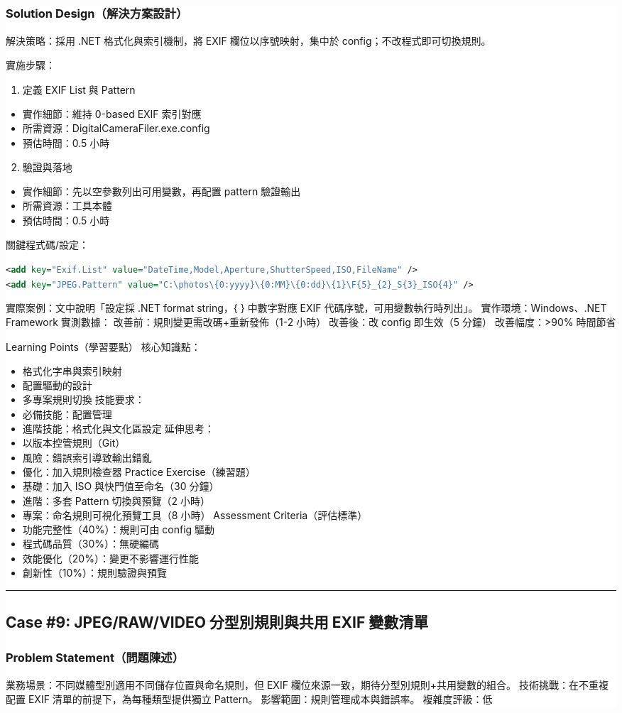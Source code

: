 ### Solution Design（解決方案設計）
解決策略：採用 .NET 格式化與索引機制，將 EXIF 欄位以序號映射，集中於 config；不改程式即可切換規則。

實施步驟：
1. 定義 EXIF List 與 Pattern
- 實作細節：維持 0-based EXIF 索引對應
- 所需資源：DigitalCameraFiler.exe.config
- 預估時間：0.5 小時
2. 驗證與落地
- 實作細節：先以空參數列出可用變數，再配置 pattern 驗證輸出
- 所需資源：工具本體
- 預估時間：0.5 小時

關鍵程式碼/設定：
```xml
<add key="Exif.List" value="DateTime,Model,Aperture,ShutterSpeed,ISO,FileName" />
<add key="JPEG.Pattern" value="C:\photos\{0:yyyy}\{0:MM}\{0:dd}\{1}\F{5}_{2}_S{3}_ISO{4}" />
```

實際案例：文中說明「設定採 .NET format string，{ } 中數字對應 EXIF 代碼序號，可用變數執行時列出」。
實作環境：Windows、.NET Framework
實測數據：
改善前：規則變更需改碼+重新發佈（1-2 小時）
改善後：改 config 即生效（5 分鐘）
改善幅度：>90% 時間節省

Learning Points（學習要點）
核心知識點：
- 格式化字串與索引映射
- 配置驅動的設計
- 多專案規則切換
技能要求：
- 必備技能：配置管理
- 進階技能：格式化與文化區設定
延伸思考：
- 以版本控管規則（Git）
- 風險：錯誤索引導致輸出錯亂
- 優化：加入規則檢查器
Practice Exercise（練習題）
- 基礎：加入 ISO 與快門值至命名（30 分鐘）
- 進階：多套 Pattern 切換與預覽（2 小時）
- 專案：命名規則可視化預覽工具（8 小時）
Assessment Criteria（評估標準）
- 功能完整性（40%）：規則可由 config 驅動
- 程式碼品質（30%）：無硬編碼
- 效能優化（20%）：變更不影響運行性能
- 創新性（10%）：規則驗證與預覽

---

## Case #9: JPEG/RAW/VIDEO 分型別規則與共用 EXIF 變數清單

### Problem Statement（問題陳述）
業務場景：不同媒體型別適用不同儲存位置與命名規則，但 EXIF 欄位來源一致，期待分型別規則+共用變數的組合。
技術挑戰：在不重複配置 EXIF 清單的前提下，為每種類型提供獨立 Pattern。
影響範圍：規則管理成本與錯誤率。
複雜度評級：低
